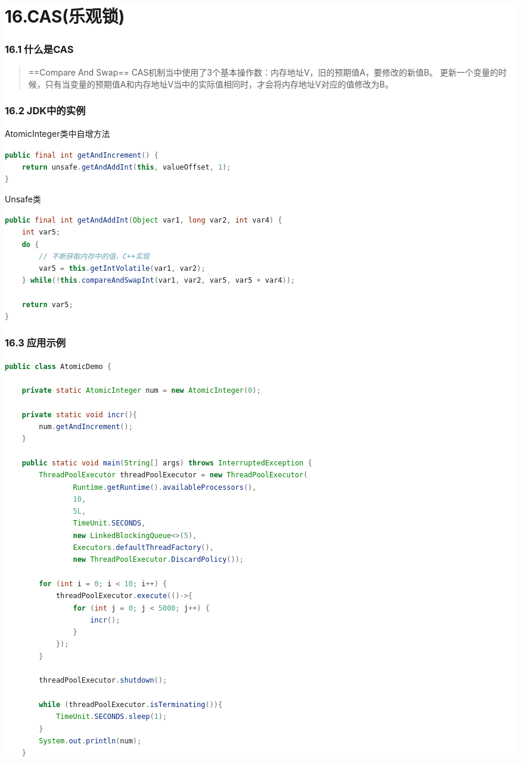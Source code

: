 ```java
```
# 16.CAS(乐观锁)
### 16.1 什么是CAS
>==Compare And Swap==
CAS机制当中使用了3个基本操作数：内存地址V，旧的预期值A，要修改的新值B。
更新一个变量的时候，只有当变量的预期值A和内存地址V当中的实际值相同时，才会将内存地址V对应的值修改为B。
### 16.2 JDK中的实例
AtomicInteger类中自增方法
```java
public final int getAndIncrement() {
    return unsafe.getAndAddInt(this, valueOffset, 1);
}
```
Unsafe类
```java
public final int getAndAddInt(Object var1, long var2, int var4) {
    int var5;
    do {
        // 不断获取内存中的值，C++实现
        var5 = this.getIntVolatile(var1, var2);
    } while(!this.compareAndSwapInt(var1, var2, var5, var5 + var4));

    return var5;
}
```
### 16.3 应用示例
```java
public class AtomicDemo {

    private static AtomicInteger num = new AtomicInteger(0);

    private static void incr(){
        num.getAndIncrement();
    }

    public static void main(String[] args) throws InterruptedException {
        ThreadPoolExecutor threadPoolExecutor = new ThreadPoolExecutor(
                Runtime.getRuntime().availableProcessors(),
                10,
                5L,
                TimeUnit.SECONDS,
                new LinkedBlockingQueue<>(5),
                Executors.defaultThreadFactory(),
                new ThreadPoolExecutor.DiscardPolicy());

        for (int i = 0; i < 10; i++) {
            threadPoolExecutor.execute(()->{
                for (int j = 0; j < 5000; j++) {
                    incr();
                }
            });
        }

        threadPoolExecutor.shutdown();

        while (threadPoolExecutor.isTerminating()){
            TimeUnit.SECONDS.sleep(1);
        }
        System.out.println(num);
    }
```